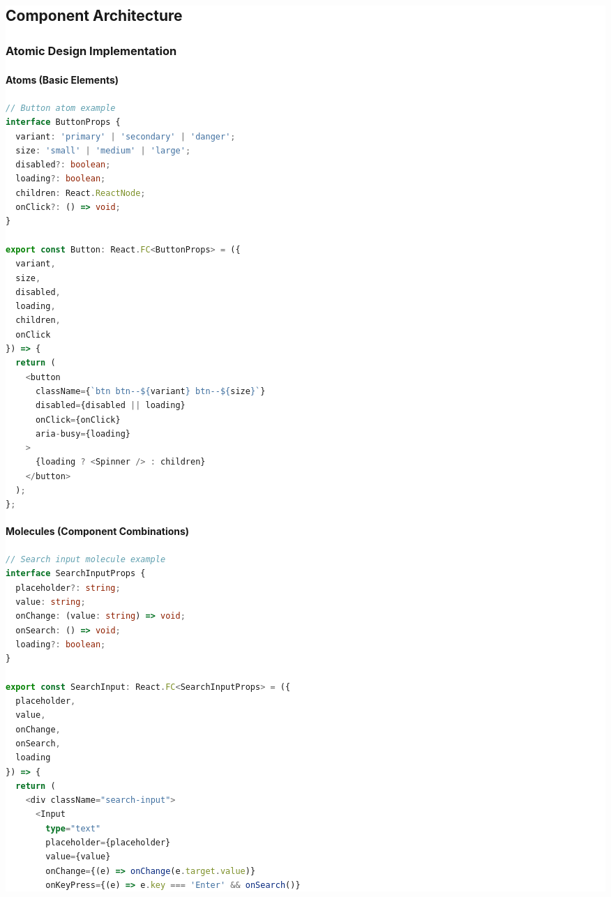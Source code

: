 ## Component Architecture

### Atomic Design Implementation

#### Atoms (Basic Elements)
```typescript
// Button atom example
interface ButtonProps {
  variant: 'primary' | 'secondary' | 'danger';
  size: 'small' | 'medium' | 'large';
  disabled?: boolean;
  loading?: boolean;
  children: React.ReactNode;
  onClick?: () => void;
}

export const Button: React.FC<ButtonProps> = ({
  variant,
  size,
  disabled,
  loading,
  children,
  onClick
}) => {
  return (
    <button
      className={`btn btn--${variant} btn--${size}`}
      disabled={disabled || loading}
      onClick={onClick}
      aria-busy={loading}
    >
      {loading ? <Spinner /> : children}
    </button>
  );
};
```

#### Molecules (Component Combinations)
```typescript
// Search input molecule example
interface SearchInputProps {
  placeholder?: string;
  value: string;
  onChange: (value: string) => void;
  onSearch: () => void;
  loading?: boolean;
}

export const SearchInput: React.FC<SearchInputProps> = ({
  placeholder,
  value,
  onChange,
  onSearch,
  loading
}) => {
  return (
    <div className="search-input">
      <Input
        type="text"
        placeholder={placeholder}
        value={value}
        onChange={(e) => onChange(e.target.value)}
        onKeyPress={(e) => e.key === 'Enter' && onSearch()}
```